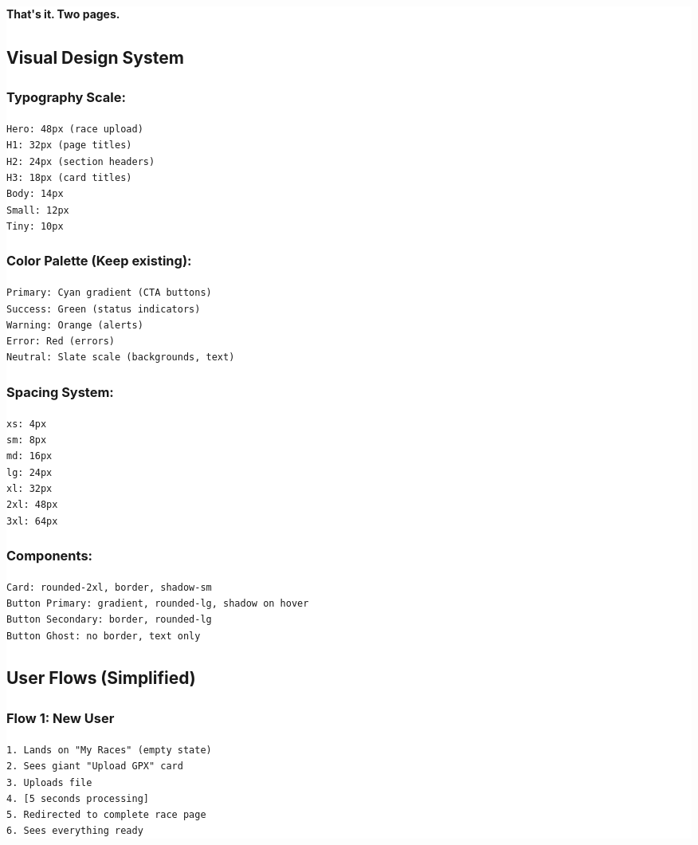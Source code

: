 **That's it. Two pages.**

## Visual Design System

### Typography Scale:
```
Hero: 48px (race upload)
H1: 32px (page titles)
H2: 24px (section headers)
H3: 18px (card titles)
Body: 14px
Small: 12px
Tiny: 10px
```

### Color Palette (Keep existing):
```
Primary: Cyan gradient (CTA buttons)
Success: Green (status indicators)
Warning: Orange (alerts)
Error: Red (errors)
Neutral: Slate scale (backgrounds, text)
```

### Spacing System:
```
xs: 4px
sm: 8px
md: 16px
lg: 24px
xl: 32px
2xl: 48px
3xl: 64px
```

### Components:
```
Card: rounded-2xl, border, shadow-sm
Button Primary: gradient, rounded-lg, shadow on hover
Button Secondary: border, rounded-lg
Button Ghost: no border, text only
```

## User Flows (Simplified)

### Flow 1: New User
```
1. Lands on "My Races" (empty state)
2. Sees giant "Upload GPX" card
3. Uploads file
4. [5 seconds processing]
5. Redirected to complete race page
6. Sees everything ready
```
